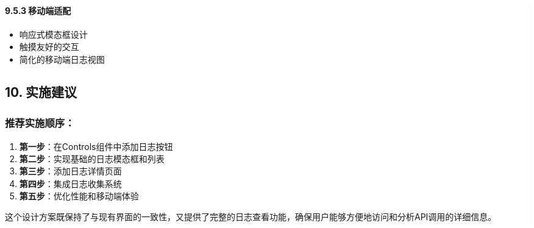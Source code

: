 #### 9.5.3 移动端适配
- 响应式模态框设计
- 触摸友好的交互
- 简化的移动端日志视图

## 10. 实施建议

### 推荐实施顺序：
1. **第一步**：在Controls组件中添加日志按钮
2. **第二步**：实现基础的日志模态框和列表
3. **第三步**：添加日志详情页面
4. **第四步**：集成日志收集系统
5. **第五步**：优化性能和移动端体验

这个设计方案既保持了与现有界面的一致性，又提供了完整的日志查看功能，确保用户能够方便地访问和分析API调用的详细信息。